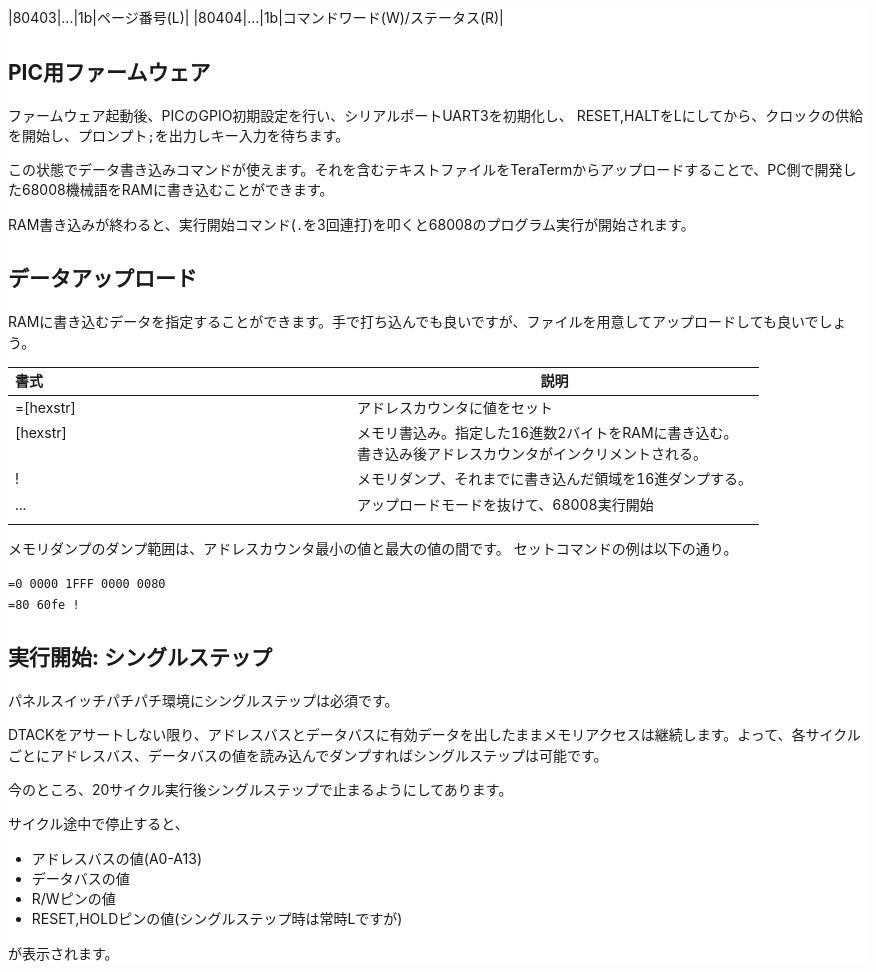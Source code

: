 |80403|...|1b|ページ番号(L)|
|80404|...|1b|コマンドワード(W)/ステータス(R)|

## PIC用ファームウェア

ファームウェア起動後、PICのGPIO初期設定を行い、シリアルポートUART3を初期化し、
RESET,HALTをLにしてから、クロックの供給を開始し、プロンプト`;`を出力しキー入力を待ちます。

この状態でデータ書き込みコマンドが使えます。それを含むテキストファイルをTeraTermからアップロードすることで、PC側で開発した68008機械語をRAMに書き込むことができます。

RAM書き込みが終わると、実行開始コマンド(`.`を3回連打)を叩くと68008のプログラム実行が開始されます。

## データアップロード

RAMに書き込むデータを指定することができます。手で打ち込んでも良いですが、ファイルを用意してアップロードしても良いでしょう。

|書式<img width=300 />|説明|
|--|--|
|=[hexstr]|アドレスカウンタに値をセット
|[hexstr]|メモリ書込み。指定した16進数2バイトをRAMに書き込む。<br>書き込み後アドレスカウンタがインクリメントされる。
!|メモリダンプ、それまでに書き込んだ領域を16進ダンプする。
|...|アップロードモードを抜けて、68008実行開始
|||

メモリダンプのダンプ範囲は、アドレスカウンタ最小の値と最大の値の間です。
セットコマンドの例は以下の通り。
```
=0 0000 1FFF 0000 0080
=80 60fe !
```

## 実行開始: シングルステップ

パネルスイッチパチパチ環境にシングルステップは必須です。

DTACKをアサートしない限り、アドレスバスとデータバスに有効データを出したままメモリアクセスは継続します。よって、各サイクルごとにアドレスバス、データバスの値を読み込んでダンプすればシングルステップは可能です。

今のところ、20サイクル実行後シングルステップで止まるようにしてあります。

サイクル途中で停止すると、
* アドレスバスの値(A0-A13)
* データバスの値
* R/Wピンの値
* RESET,HOLDピンの値(シングルステップ時は常時Lですが)

が表示されます。
